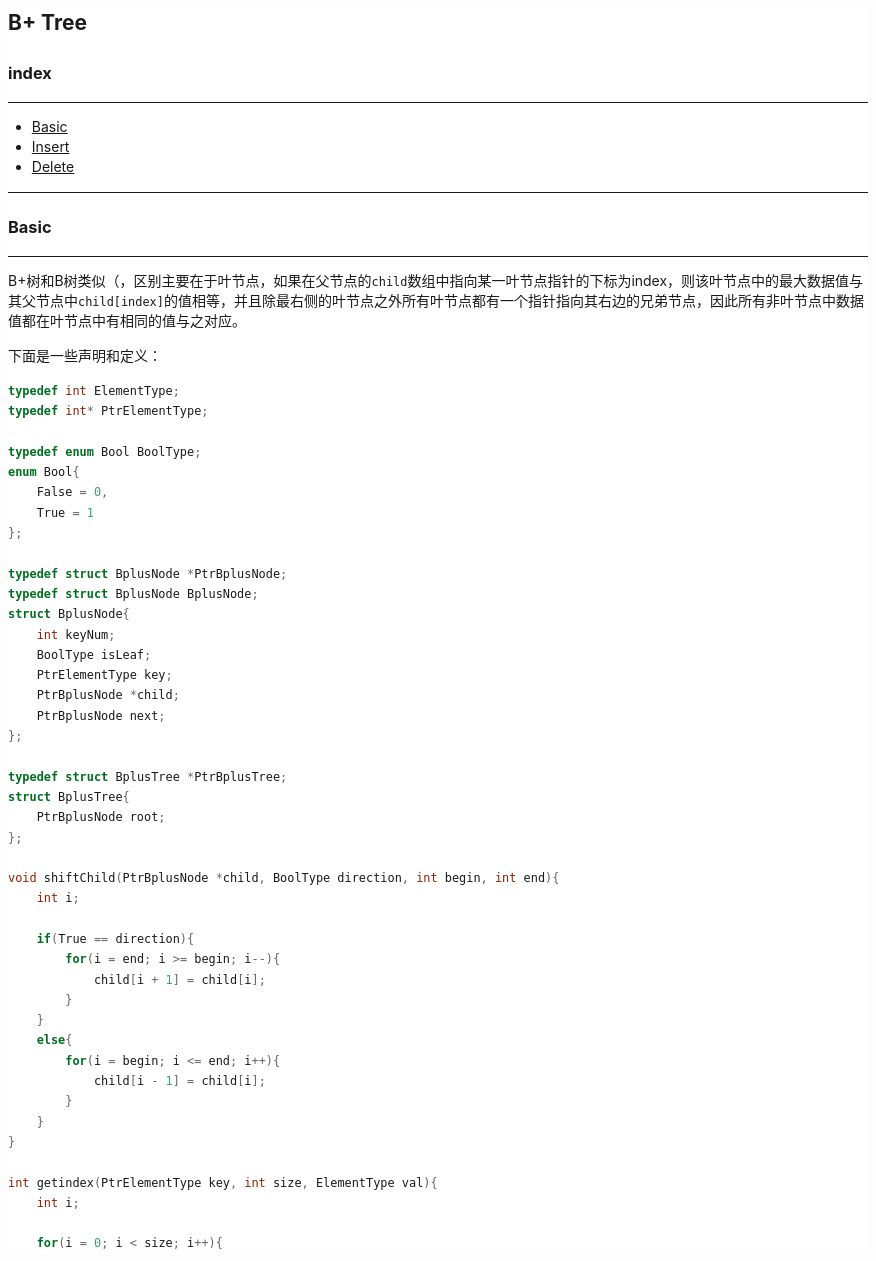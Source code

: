 ## B+ Tree

### index

-----

+ [Basic](#basic)
+ [Insert](#insert)
+ [Delete](#delete)

-----

### Basic

-----

B+树和B树类似（，区别主要在于叶节点，如果在父节点的```child```数组中指向某一叶节点指针的下标为index，则该叶节点中的最大数据值与其父节点中```child[index]```的值相等，并且除最右侧的叶节点之外所有叶节点都有一个指针指向其右边的兄弟节点，因此所有非叶节点中数据值都在叶节点中有相同的值与之对应。

下面是一些声明和定义：

```C
typedef int ElementType;
typedef int* PtrElementType;

typedef enum Bool BoolType;
enum Bool{
    False = 0,
    True = 1
};

typedef struct BplusNode *PtrBplusNode;
typedef struct BplusNode BplusNode;
struct BplusNode{
    int keyNum;
    BoolType isLeaf;
    PtrElementType key;
    PtrBplusNode *child;
    PtrBplusNode next;
};

typedef struct BplusTree *PtrBplusTree;
struct BplusTree{
    PtrBplusNode root;
};

void shiftChild(PtrBplusNode *child, BoolType direction, int begin, int end){
    int i;
    
    if(True == direction){
        for(i = end; i >= begin; i--){
            child[i + 1] = child[i];
        }
    }
    else{
        for(i = begin; i <= end; i++){
            child[i - 1] = child[i];
        }
    }
}

int getindex(PtrElementType key, int size, ElementType val){
    int i;
    
    for(i = 0; i < size; i++){
```